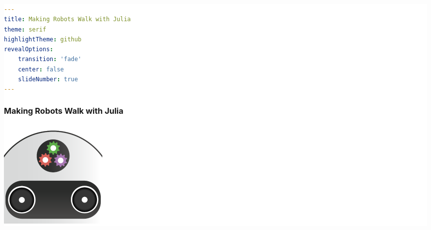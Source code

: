 ```yaml
---
title: Making Robots Walk with Julia
theme: serif
highlightTheme: github
revealOptions:
    transition: 'fade'
    center: false
    slideNumber: true
---
```


<style type="text/css">
.reveal ul {
    font-size: smaller;
}

.reveal img.noborder {
    border: none;
    background: inherit;
    box-shadow: none;
}

.reveal pre code {
    max-height: 600px;
}
</style>

### Making Robots Walk with Julia

<img src="assets/img/juliarobotics.png" height="200"/>
